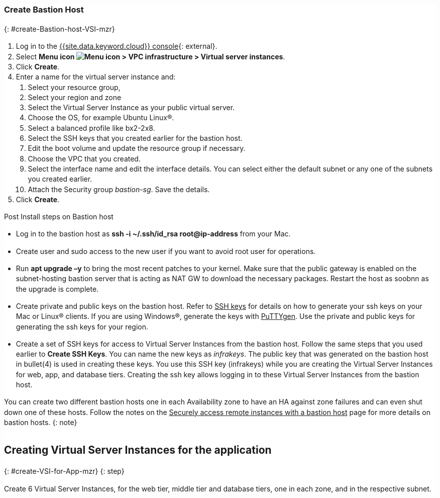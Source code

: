 ### Create Bastion Host
{: #create-Bastion-host-VSI-mzr}

1.  Log in to the [{{site.data.keyword.cloud}} console](https://cloud.ibm.com/login){: external}.
2.  Select **Menu icon ![Menu icon](../../icons/icon_hamburger.svg) > VPC infrastructure > Virtual server instances**.
3.  Click **Create**.
4.  Enter a name for the virtual server instance and:
    1.  Select your resource group,
    2.  Select your region and zone
    3.  Select the Virtual Server Instance as your public virtual server.
    4.  Choose the OS, for example Ubuntu Linux&reg;.
    5.  Select a balanced profile like bx2-2x8.
    6.  Select the SSH keys that you created earlier for the bastion host.
    7. Edit the boot volume and update the resource group if necessary.
    8.  Choose the VPC that you created.
    9.  Select the interface name and edit the interface details. You can select either the default subnet or any one of the subnets you created earlier.
    10.  Attach the Security group *bastion-sg*. Save the details.
5.  Click **Create**.

Post Install steps on Bastion host

*   Log in to the bastion host as **ssh -i ~/.ssh/id\_rsa root@ip-address** from your Mac.
*   Create user and sudo access to the new user if you want to avoid root user for operations.
*   Run **apt upgrade –y** to bring the most recent patches to your kernel. Make sure that the public gateway is enabled on the subnet-hosting bastion server that is acting as NAT GW to download the necessary packages. Restart the host as soobnn as the upgrade is complete.
*   Create private and public keys on the bastion host.
Refer to [SSH keys](/docs/vpc?topic=vpc-ssh-keys) for details on how to generate your ssh keys on your Mac or Linux&reg; clients. If you are using Windows&reg;, generate the keys with [PuTTYgen](https://www.ssh.com/academy/ssh/putty/windows/puttygen#running-puttygen). Use the private and public keys for generating the ssh keys for your region.

*   Create a set of SSH keys for access to Virtual Server Instances from the bastion host. Follow the same steps that you used earlier to **Create SSH Keys**. You can name the new keys as *infrakeys*. The public key that was generated on the bastion host in bullet(4) is used in creating these keys. You use this SSH key (infrakeys) while you are creating the Virtual Server Instances for web, app, and database tiers. Creating the ssh key allows logging in to these Virtual Server Instances from the bastion host.

You can create two different bastion hosts one in each Availability zone to have an HA against zone failures and can even shut down one of these hosts. Follow the notes on the [Securely access remote instances with a bastion host](https://cloud.ibm.com/docs/solution-tutorials?topic=solution-tutorials-vpc-secure-management-bastion-server) page for more details on bastion hosts.
{: note}

## Creating Virtual Server Instances for the application
{: #create-VSI-for-App-mzr}
{: step}

Create 6 Virtual Server Instances, for the web tier, middle tier and database tiers, one in each zone, and in the respective subnet.
